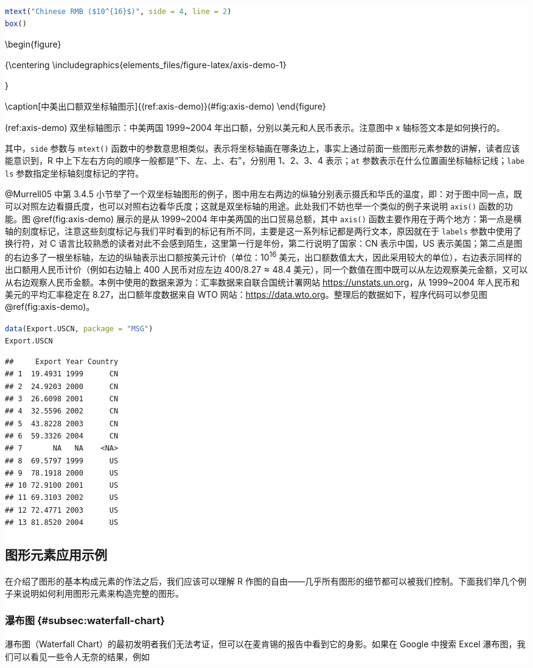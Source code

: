 ```r
mtext("Chinese RMB ($10^{16}$)", side = 4, line = 2)
box()
```

\begin{figure}

{\centering \includegraphics{elements_files/figure-latex/axis-demo-1} 

}

\caption[中美出口额双坐标轴图示]{(ref:axis-demo)}(\#fig:axis-demo)
\end{figure}

(ref:axis-demo) 双坐标轴图示：中美两国 1999\~2004 年出口额，分别以美元和人民币表示。注意图中 x 轴标签文本是如何换行的。

其中，`side` 参数与 `mtext()` 函数中的参数意思相类似，表示将坐标轴画在哪条边上，事实上通过前面一些图形元素参数的讲解，读者应该能意识到，R 中上下左右方向的顺序一般都是“下、左、上、右”，分别用 1、2、3、4 表示；`at` 参数表示在什么位置画坐标轴标记线；`labels` 参数指定坐标轴刻度标记的字符。

@Murrell05 中第 3.4.5 小节举了一个双坐标轴图形的例子，图中用左右两边的纵轴分别表示摄氏和华氏的温度，即：对于图中同一点，既可以对照左边看摄氏度，也可以对照右边看华氏度；这就是双坐标轴的用途。此处我们不妨也举一个类似的例子来说明 `axis()` 函数的功能。图 \@ref(fig:axis-demo) 展示的是从 1999\~2004 年中美两国的出口贸易总额，其中 `axis()` 函数主要作用在于两个地方：第一点是横轴的刻度标记，注意这些刻度标记与我们平时看到的标记有所不同，主要是这一系列标记都是两行文本，原因就在于 `labels` 参数中使用了换行符，对 C 语言比较熟悉的读者对此不会感到陌生，这里第一行是年份，第二行说明了国家：CN 表示中国，US 表示美国；第二点是图的右边多了一根坐标轴，左边的纵轴表示出口额按美元计价（单位：$10^{16}$ 美元，出口额数值太大，因此采用较大的单位），右边表示同样的出口额用人民币计价（例如右边轴上 400 人民币对应左边 $400/8.27\approx48.4$ 美元），同一个数值在图中既可以从左边观察美元金额，又可以从右边观察人民币金额。本例中使用的数据来源为：汇率数据来自联合国统计署网站 <https://unstats.un.org>，从 1999\~2004 年人民币和美元的平均汇率稳定在 8.27，出口额年度数据来自 WTO 网站：<https://data.wto.org>。整理后的数据如下，程序代码可以参见图 \@ref(fig:axis-demo)。


```r
data(Export.USCN, package = "MSG")
Export.USCN
```

```
##     Export Year Country
## 1  19.4931 1999      CN
## 2  24.9203 2000      CN
## 3  26.6098 2001      CN
## 4  32.5596 2002      CN
## 5  43.8228 2003      CN
## 6  59.3326 2004      CN
## 7       NA   NA    <NA>
## 8  69.5797 1999      US
## 9  78.1918 2000      US
## 10 72.9100 2001      US
## 11 69.3103 2002      US
## 12 72.4771 2003      US
## 13 81.8520 2004      US
```

## 图形元素应用示例

在介绍了图形的基本构成元素的作法之后，我们应该可以理解 R 作图的自由——几乎所有图形的细节都可以被我们控制。下面我们举几个例子来说明如何利用图形元素来构造完整的图形。

### 瀑布图 {#subsec:waterfall-chart}

瀑布图（Waterfall Chart）的最初发明者我们无法考证，但可以在麦肯锡的报告中看到它的身影。如果在 Google 中搜索 Excel 瀑布图，我们可以看见一些令人无奈的结果，例如


[^windows-path]: Windows 用户注意路径的写法，不能用通常的单反斜杠 \\，而应该把路径中的单反斜杠换成双反斜杠 \\\\ 或者用单斜杠 \/；如 `D:/colors.pdf` 或 `D:\\colors.pdf`